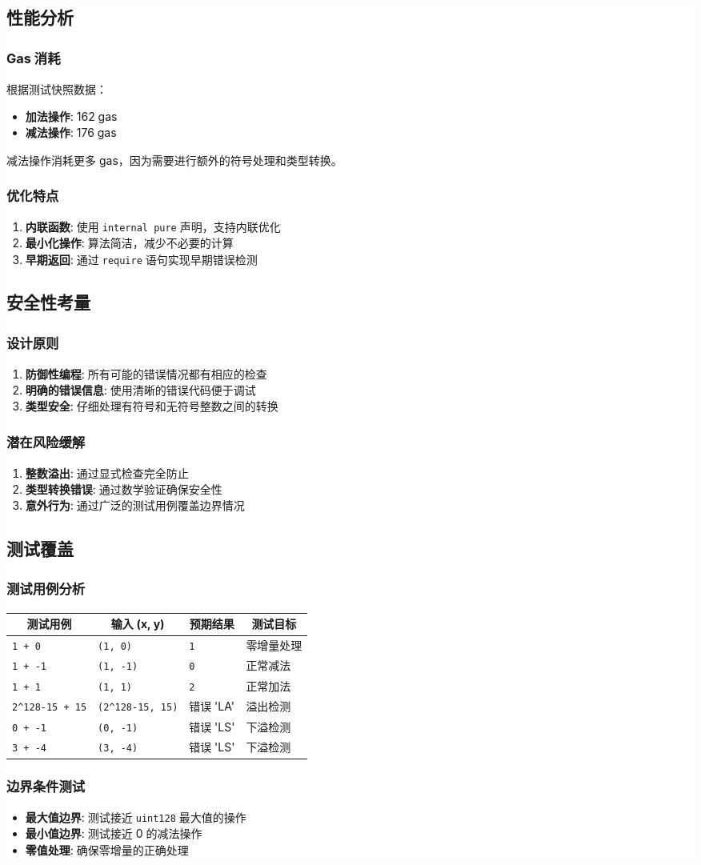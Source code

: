 ## 性能分析

### Gas 消耗

根据测试快照数据：
- **加法操作**: 162 gas
- **减法操作**: 176 gas

减法操作消耗更多 gas，因为需要进行额外的符号处理和类型转换。

### 优化特点

1. **内联函数**: 使用 `internal pure` 声明，支持内联优化
2. **最小化操作**: 算法简洁，减少不必要的计算
3. **早期返回**: 通过 `require` 语句实现早期错误检测

## 安全性考量

### 设计原则

1. **防御性编程**: 所有可能的错误情况都有相应的检查
2. **明确的错误信息**: 使用清晰的错误代码便于调试
3. **类型安全**: 仔细处理有符号和无符号整数之间的转换

### 潜在风险缓解

1. **整数溢出**: 通过显式检查完全防止
2. **类型转换错误**: 通过数学验证确保安全性
3. **意外行为**: 通过广泛的测试用例覆盖边界情况

## 测试覆盖

### 测试用例分析

| 测试用例 | 输入 (x, y) | 预期结果 | 测试目标 |
|---------|-------------|----------|----------|
| `1 + 0` | `(1, 0)` | `1` | 零增量处理 |
| `1 + -1` | `(1, -1)` | `0` | 正常减法 |
| `1 + 1` | `(1, 1)` | `2` | 正常加法 |
| `2^128-15 + 15` | `(2^128-15, 15)` | 错误 'LA' | 溢出检测 |
| `0 + -1` | `(0, -1)` | 错误 'LS' | 下溢检测 |
| `3 + -4` | `(3, -4)` | 错误 'LS' | 下溢检测 |

### 边界条件测试

- **最大值边界**: 测试接近 `uint128` 最大值的操作
- **最小值边界**: 测试接近 0 的减法操作
- **零值处理**: 确保零增量的正确处理
